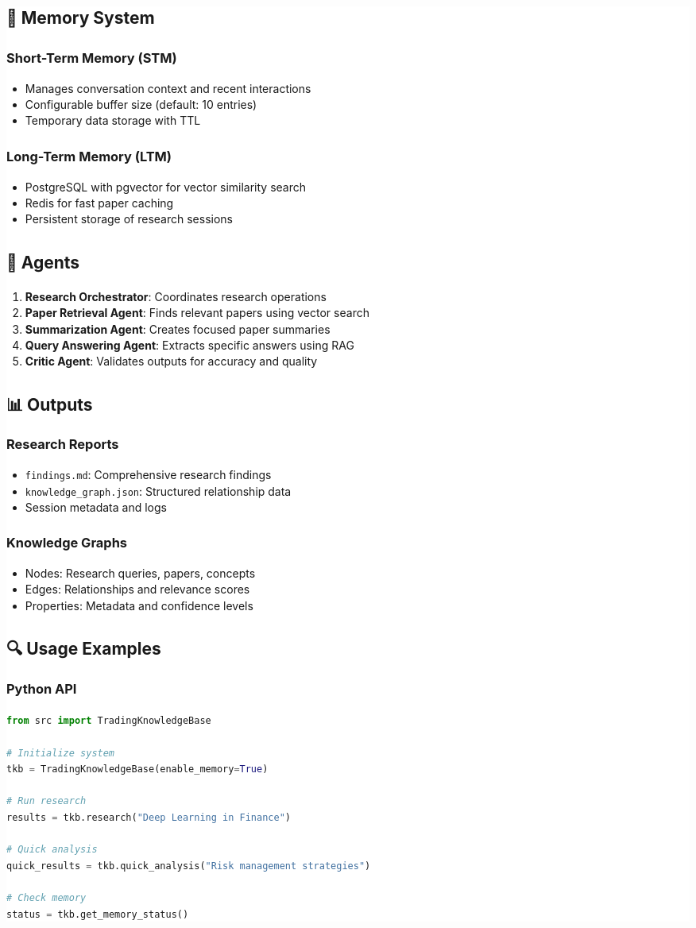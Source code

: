 ## 🧠 Memory System

### Short-Term Memory (STM)
- Manages conversation context and recent interactions
- Configurable buffer size (default: 10 entries)
- Temporary data storage with TTL

### Long-Term Memory (LTM)
- PostgreSQL with pgvector for vector similarity search
- Redis for fast paper caching
- Persistent storage of research sessions

## 🤖 Agents

1. **Research Orchestrator**: Coordinates research operations
2. **Paper Retrieval Agent**: Finds relevant papers using vector search
3. **Summarization Agent**: Creates focused paper summaries
4. **Query Answering Agent**: Extracts specific answers using RAG
5. **Critic Agent**: Validates outputs for accuracy and quality

## 📊 Outputs

### Research Reports
- `findings.md`: Comprehensive research findings
- `knowledge_graph.json`: Structured relationship data
- Session metadata and logs

### Knowledge Graphs
- Nodes: Research queries, papers, concepts
- Edges: Relationships and relevance scores
- Properties: Metadata and confidence levels

## 🔍 Usage Examples

### Python API
```python
from src import TradingKnowledgeBase

# Initialize system
tkb = TradingKnowledgeBase(enable_memory=True)

# Run research
results = tkb.research("Deep Learning in Finance")

# Quick analysis
quick_results = tkb.quick_analysis("Risk management strategies")

# Check memory
status = tkb.get_memory_status()
```
